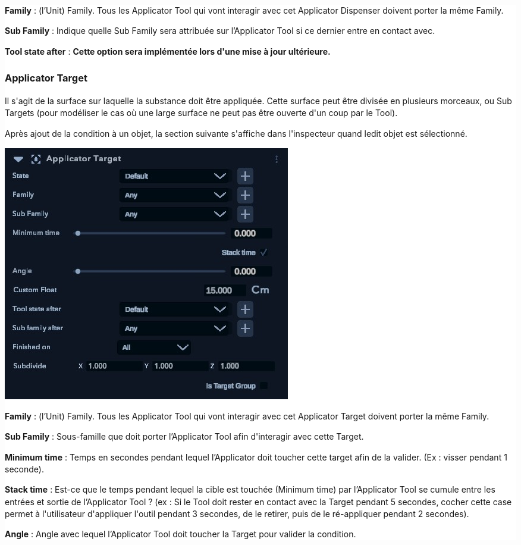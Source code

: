 **Family** : (l’Unit) Family. Tous les Applicator Tool qui vont interagir avec cet Applicator Dispenser doivent porter la même Family.

**Sub Family** : Indique quelle Sub Family sera attribuée sur l’Applicator Tool si ce dernier entre en contact avec.

**Tool state after** : **Cette option sera implémentée lors d'une mise à jour ultérieure.**


### Applicator Target

Il s'agit de la surface sur laquelle la substance doit être appliquée. Cette surface peut être divisée en plusieurs morceaux, ou Sub Targets (pour modéliser le cas où une large surface ne peut pas être ouverte d'un coup par le Tool).

Après ajout de la condition à un objet, la section suivante s'affiche dans l'inspecteur quand ledit objet est sélectionné.

![Conditions : Unit Applicator - Applicator Target](/img/cond_apptarg.png)

**Family** : (l’Unit) Family. Tous les Applicator Tool qui vont interagir avec cet Applicator Target doivent porter la même Family.

**Sub Family** : Sous-famille que doit porter l’Applicator Tool afin d'interagir avec cette Target.

**Minimum time** : Temps en secondes pendant lequel l’Applicator doit toucher cette target afin de la valider. (Ex : visser pendant 1 seconde).

**Stack time** : Est-ce que le temps pendant lequel la cible est touchée (Minimum time) par l’Applicator Tool se cumule entre les entrées et sortie de l’Applicator Tool ?  (ex : Si le Tool doit rester en contact avec la Target pendant 5 secondes, cocher cette case permet à l'utilisateur d'appliquer l'outil pendant 3 secondes, de le retirer, puis de le ré-appliquer pendant 2 secondes).

**Angle** : Angle avec lequel l’Applicator Tool doit toucher la Target pour valider la condition. 
